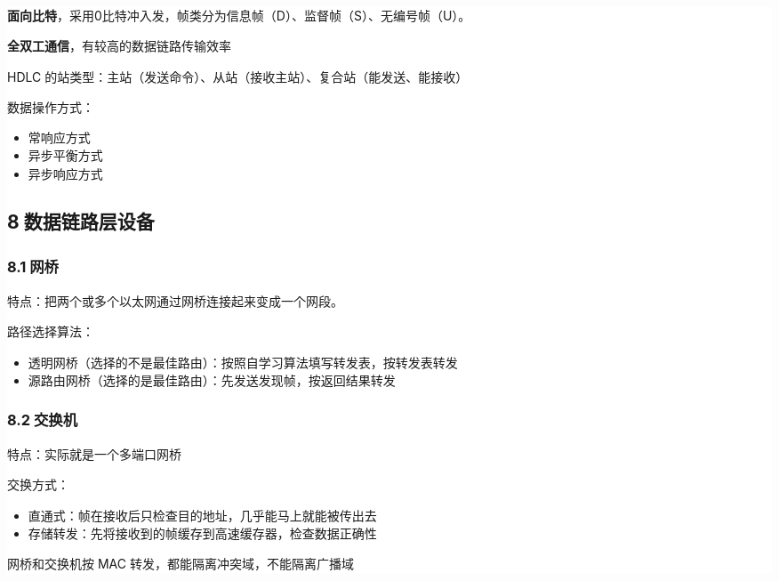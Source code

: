 **面向比特**，采用0比特冲入发，帧类分为信息帧（D）、监督帧（S）、无编号帧（U）。

**全双工通信**，有较高的数据链路传输效率

HDLC 的站类型：主站（发送命令）、从站（接收主站）、复合站（能发送、能接收）

数据操作方式：

* 常响应方式
* 异步平衡方式
* 异步响应方式

## 8 数据链路层设备

### 8.1 网桥

特点：把两个或多个以太网通过网桥连接起来变成一个网段。

路径选择算法：

* 透明网桥（选择的不是最佳路由）：按照自学习算法填写转发表，按转发表转发
* 源路由网桥（选择的是最佳路由）：先发送发现帧，按返回结果转发

### 8.2 交换机

特点：实际就是一个多端口网桥

交换方式：

* 直通式：帧在接收后只检查目的地址，几乎能马上就能被传出去
* 存储转发：先将接收到的帧缓存到高速缓存器，检查数据正确性

网桥和交换机按 MAC 转发，都能隔离冲突域，不能隔离广播域

